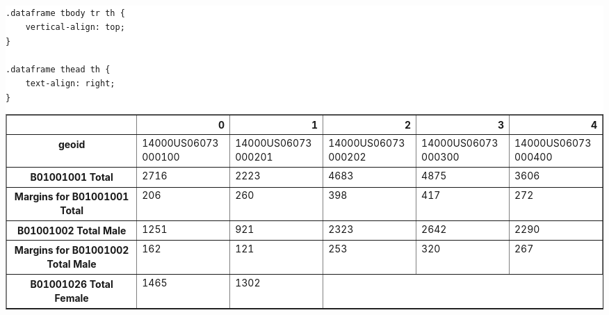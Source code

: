     .dataframe tbody tr th {
        vertical-align: top;
    }

    .dataframe thead th {
        text-align: right;
    }
</style>
<table border="1" class="dataframe">
  <thead>
    <tr style="text-align: right;">
      <th></th>
      <th>0</th>
      <th>1</th>
      <th>2</th>
      <th>3</th>
      <th>4</th>
    </tr>
  </thead>
  <tbody>
    <tr>
      <th>geoid</th>
      <td>14000US06073000100</td>
      <td>14000US06073000201</td>
      <td>14000US06073000202</td>
      <td>14000US06073000300</td>
      <td>14000US06073000400</td>
    </tr>
    <tr>
      <th>B01001001 Total</th>
      <td>2716</td>
      <td>2223</td>
      <td>4683</td>
      <td>4875</td>
      <td>3606</td>
    </tr>
    <tr>
      <th>Margins for B01001001 Total</th>
      <td>206</td>
      <td>260</td>
      <td>398</td>
      <td>417</td>
      <td>272</td>
    </tr>
    <tr>
      <th>B01001002 Total Male</th>
      <td>1251</td>
      <td>921</td>
      <td>2323</td>
      <td>2642</td>
      <td>2290</td>
    </tr>
    <tr>
      <th>Margins for B01001002 Total Male</th>
      <td>162</td>
      <td>121</td>
      <td>253</td>
      <td>320</td>
      <td>267</td>
    </tr>
    <tr>
      <th>B01001026 Total Female</th>
      <td>1465</td>
      <td>1302</td>